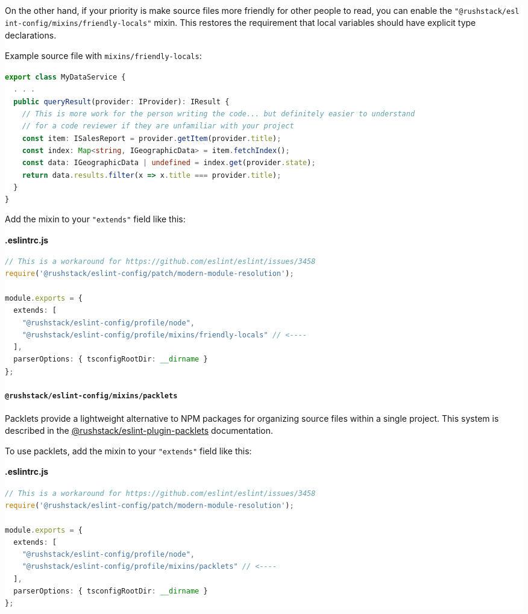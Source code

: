 On the other hand, if your priority is make source files more friendly for other people to read, you can enable
the `"@rushstack/eslint-config/mixins/friendly-locals"` mixin.  This restores the requirement that local variables
should have explicit type declarations.

Example source file with `mixins/friendly-locals`:
```ts
export class MyDataService {
  . . .
  public queryResult(provider: IProvider): IResult {
    // This is more work for the person writing the code... but definitely easier to understand
    // for a code reviewer if they are unfamiliar with your project
    const item: ISalesReport = provider.getItem(provider.title);
    const index: Map<string, IGeographicData> = item.fetchIndex();
    const data: IGeographicData | undefined = index.get(provider.state);
    return data.results.filter(x => x.title === provider.title);
  }
}
```

Add the mixin to your `"extends"` field like this:

**.eslintrc.js**
```ts
// This is a workaround for https://github.com/eslint/eslint/issues/3458
require('@rushstack/eslint-config/patch/modern-module-resolution');

module.exports = {
  extends: [
    "@rushstack/eslint-config/profile/node",
    "@rushstack/eslint-config/profile/mixins/friendly-locals" // <----
  ],
  parserOptions: { tsconfigRootDir: __dirname }
};
```


#### `@rushstack/eslint-config/mixins/packlets`

Packlets provide a lightweight alternative to NPM packages for organizing source files within a single project.
This system is described in the [@rushstack/eslint-plugin-packlets](https://www.npmjs.com/package/@rushstack/eslint-plugin-packlets)
documentation.

To use packlets, add the mixin to your `"extends"` field like this:

**.eslintrc.js**
```ts
// This is a workaround for https://github.com/eslint/eslint/issues/3458
require('@rushstack/eslint-config/patch/modern-module-resolution');

module.exports = {
  extends: [
    "@rushstack/eslint-config/profile/node",
    "@rushstack/eslint-config/profile/mixins/packlets" // <----
  ],
  parserOptions: { tsconfigRootDir: __dirname }
};
```
